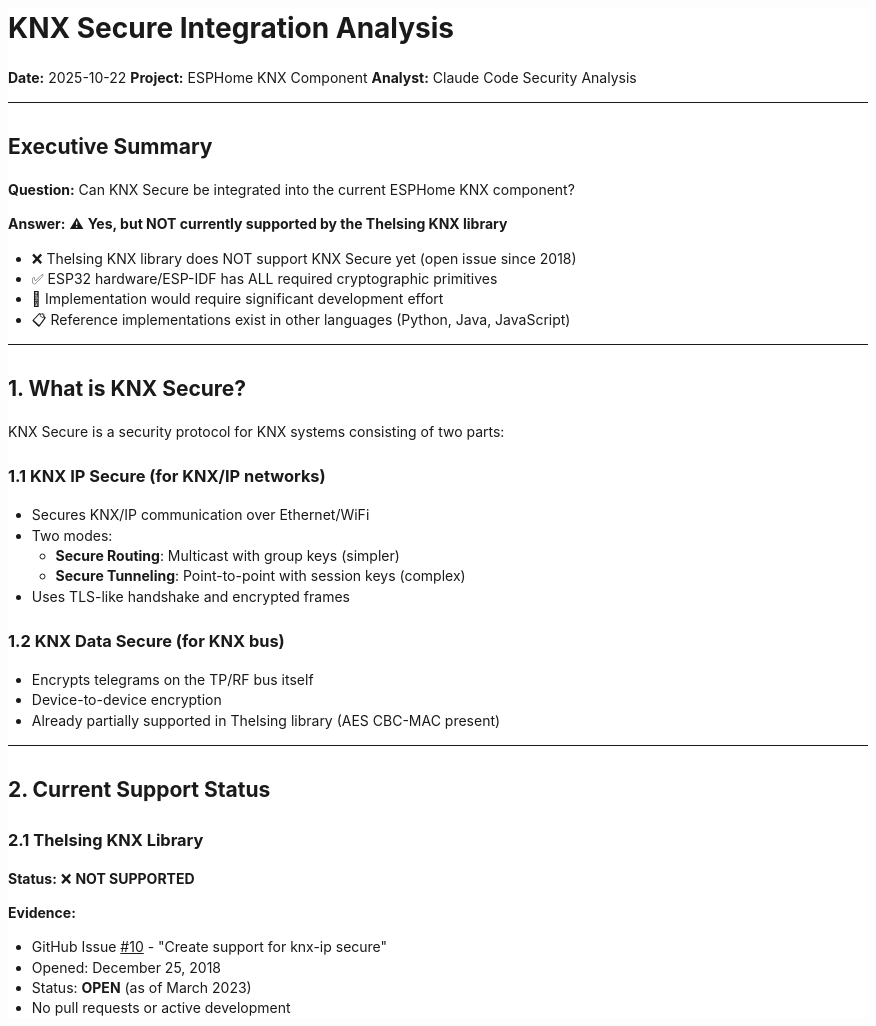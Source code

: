 # KNX Secure Integration Analysis

**Date:** 2025-10-22
**Project:** ESPHome KNX Component
**Analyst:** Claude Code Security Analysis

---

## Executive Summary

**Question:** Can KNX Secure be integrated into the current ESPHome KNX component?

**Answer:** ⚠️ **Yes, but NOT currently supported by the Thelsing KNX library**

- ❌ Thelsing KNX library does NOT support KNX Secure yet (open issue since 2018)
- ✅ ESP32 hardware/ESP-IDF has ALL required cryptographic primitives
- 🔨 Implementation would require significant development effort
- 📋 Reference implementations exist in other languages (Python, Java, JavaScript)

---

## 1. What is KNX Secure?

KNX Secure is a security protocol for KNX systems consisting of two parts:

### 1.1 **KNX IP Secure** (for KNX/IP networks)
- Secures KNX/IP communication over Ethernet/WiFi
- Two modes:
  - **Secure Routing**: Multicast with group keys (simpler)
  - **Secure Tunneling**: Point-to-point with session keys (complex)
- Uses TLS-like handshake and encrypted frames

### 1.2 **KNX Data Secure** (for KNX bus)
- Encrypts telegrams on the TP/RF bus itself
- Device-to-device encryption
- Already partially supported in Thelsing library (AES CBC-MAC present)

---

## 2. Current Support Status

### 2.1 Thelsing KNX Library

**Status:** ❌ **NOT SUPPORTED**

**Evidence:**
- GitHub Issue [#10](https://github.com/thelsing/knx/issues/10) - "Create support for knx-ip secure"
- Opened: December 25, 2018
- Status: **OPEN** (as of March 2023)
- No pull requests or active development
